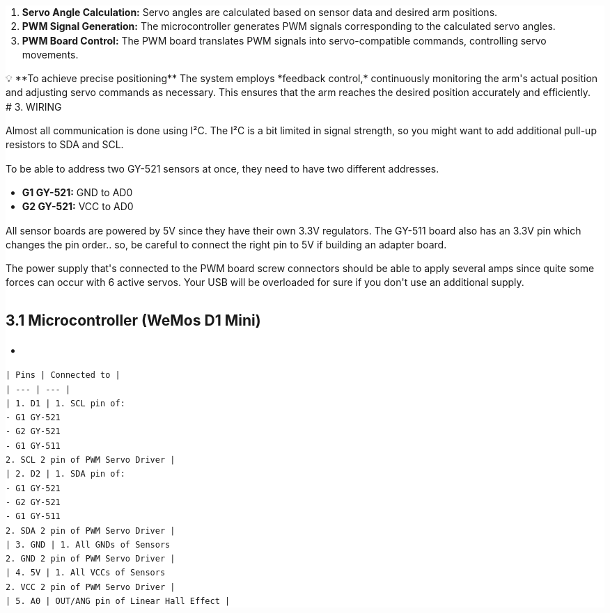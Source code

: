 1. **Servo Angle Calculation:** Servo angles are calculated based on sensor data and desired arm positions.
2. **PWM Signal Generation:** The microcontroller generates PWM signals corresponding to the calculated servo angles.
3. **PWM Board Control:** The PWM board translates PWM signals into servo-compatible commands, controlling servo movements.

<aside>
💡 **To achieve precise positioning**
The system employs *feedback control,* continuously monitoring the arm's actual position and adjusting servo commands as necessary. This ensures that the arm reaches the desired position accurately and efficiently.

</aside>
# 3. WIRING

Almost all communication is done using I²C. The I²C is a bit limited in signal strength, so you might want to add additional pull-up resistors to SDA and SCL. 

To be able to address two GY-521 sensors at once, they need to have two different addresses.

- **G1 GY-521:** GND to AD0
- **G2 GY-521:** VCC to AD0

All sensor boards are powered by 5V since they have their own 3.3V regulators. 
The GY-511 board also has an 3.3V pin which changes the pin order.. so, be careful to connect the right pin to 5V if building an adapter board.

The power supply that's connected to the PWM board screw connectors should be able to apply several amps since quite some forces can occur with 6 active servos. Your USB will be overloaded for sure if you don't use an additional supply.

## 3.1 Microcontroller (WeMos D1 Mini)

- 
    
    
    | Pins | Connected to |
    | --- | --- |
    | 1. D1 | 1. SCL pin of:
    - G1 GY-521
    - G2 GY-521
    - G1 GY-511
    2. SCL 2 pin of PWM Servo Driver |
    | 2. D2 | 1. SDA pin of:
    - G1 GY-521
    - G2 GY-521
    - G1 GY-511
    2. SDA 2 pin of PWM Servo Driver |
    | 3. GND | 1. All GNDs of Sensors
    2. GND 2 pin of PWM Servo Driver |
    | 4. 5V | 1. All VCCs of Sensors
    2. VCC 2 pin of PWM Servo Driver |
    | 5. A0 | OUT/ANG pin of Linear Hall Effect |
